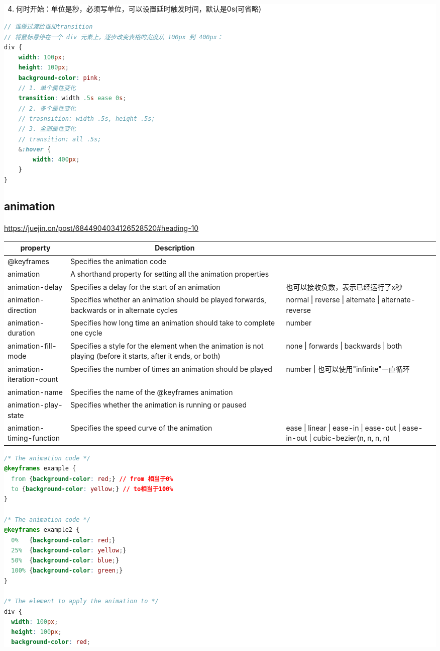 4. 何时开始：单位是秒，必须写单位，可以设置延时触发时间，默认是0s(可省略)

```scss
// 谁做过渡给谁加transition
// 将鼠标悬停在一个 div 元素上，逐步改变表格的宽度从 100px 到 400px：
div {
    width: 100px;
    height: 100px;
    background-color: pink;
    // 1. 单个属性变化
    transition: width .5s ease 0s;
    // 2. 多个属性变化
    // trasnsition: width .5s, height .5s;
    // 3. 全部属性变化
    // transition: all .5s;
    &:hover {
        width: 400px;
    }
}
```

## animation

https://juejin.cn/post/6844904034126528520#heading-10

| property                  | Description                                                  |                                                              |
| ------------------------- | ------------------------------------------------------------ | ------------------------------------------------------------ |
| @keyframes                | Specifies the animation code                                 |                                                              |
| animation                 | A shorthand property for setting all the animation properties |                                                              |
| animation-delay           | Specifies a delay for the start of an animation              | 也可以接收负数，表示已经运行了x秒                            |
| animation-direction       | Specifies whether an animation should be played forwards, backwards or in alternate cycles | normal \| reverse \| alternate \| alternate-reverse          |
| animation-duration        | Specifies how long time an animation should take to complete one cycle | number                                                       |
| animation-fill-mode       | Specifies a style for the element when the animation is not playing (before it starts, after it ends, or both) | none \| forwards \| backwards \| both                        |
| animation-iteration-count | Specifies the number of times an animation should be played  | number \| 也可以使用"infinite"一直循环                       |
| animation-name            | Specifies the name of the @keyframes animation               |                                                              |
| animation-play-state      | Specifies whether the animation is running or paused         |                                                              |
| animation-timing-function | Specifies the speed curve of the animation                   | ease \| linear \| ease-in \| ease-out \| ease-in-out \| cubic-bezier(n, n, n, n) |

```css
/* The animation code */
@keyframes example {
  from {background-color: red;} // from 相当于0%
  to {background-color: yellow;} // to相当于100%
}

/* The animation code */
@keyframes example2 {
  0%   {background-color: red;}
  25%  {background-color: yellow;}
  50%  {background-color: blue;}
  100% {background-color: green;}
}

/* The element to apply the animation to */
div {
  width: 100px;
  height: 100px;
  background-color: red;
```